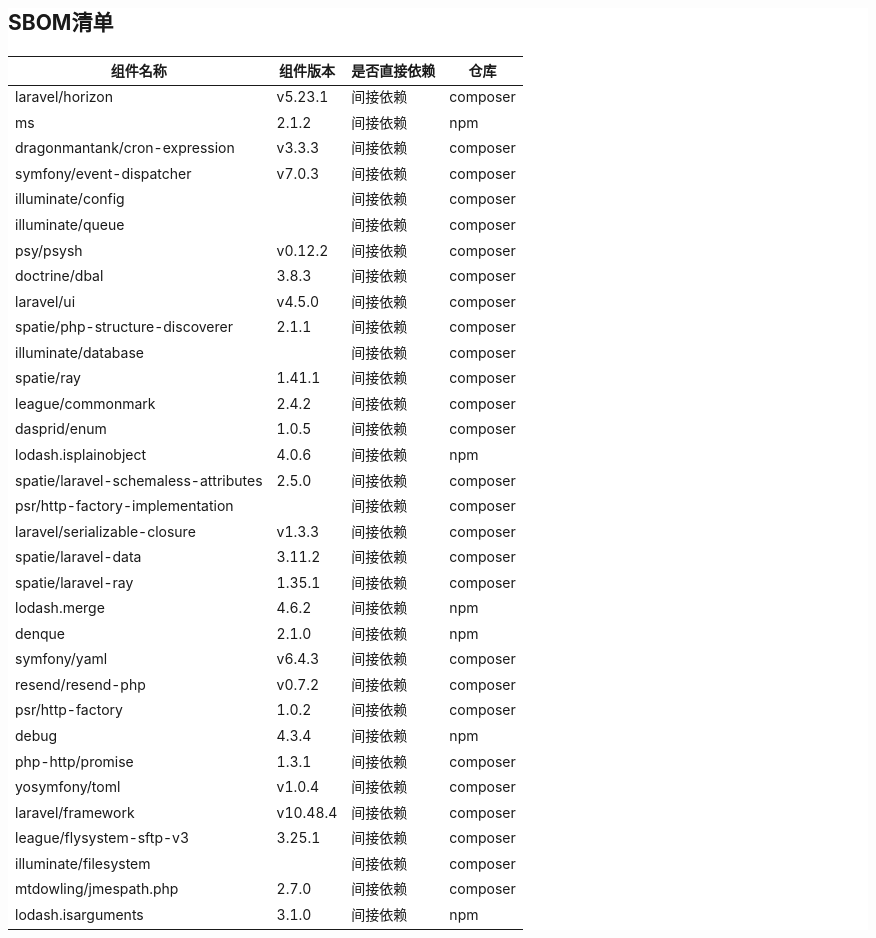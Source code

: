 


## SBOM清单

| 组件名称 | 组件版本 | 是否直接依赖 | 仓库 |
| -------- | -------- | ------------ | ---- |
|laravel/horizon|v5.23.1|间接依赖|composer|
|ms|2.1.2|间接依赖|npm|
|dragonmantank/cron-expression|v3.3.3|间接依赖|composer|
|symfony/event-dispatcher|v7.0.3|间接依赖|composer|
|illuminate/config||间接依赖|composer|
|illuminate/queue||间接依赖|composer|
|psy/psysh|v0.12.2|间接依赖|composer|
|doctrine/dbal|3.8.3|间接依赖|composer|
|laravel/ui|v4.5.0|间接依赖|composer|
|spatie/php-structure-discoverer|2.1.1|间接依赖|composer|
|illuminate/database||间接依赖|composer|
|spatie/ray|1.41.1|间接依赖|composer|
|league/commonmark|2.4.2|间接依赖|composer|
|dasprid/enum|1.0.5|间接依赖|composer|
|lodash.isplainobject|4.0.6|间接依赖|npm|
|spatie/laravel-schemaless-attributes|2.5.0|间接依赖|composer|
|psr/http-factory-implementation||间接依赖|composer|
|laravel/serializable-closure|v1.3.3|间接依赖|composer|
|spatie/laravel-data|3.11.2|间接依赖|composer|
|spatie/laravel-ray|1.35.1|间接依赖|composer|
|lodash.merge|4.6.2|间接依赖|npm|
|denque|2.1.0|间接依赖|npm|
|symfony/yaml|v6.4.3|间接依赖|composer|
|resend/resend-php|v0.7.2|间接依赖|composer|
|psr/http-factory|1.0.2|间接依赖|composer|
|debug|4.3.4|间接依赖|npm|
|php-http/promise|1.3.1|间接依赖|composer|
|yosymfony/toml|v1.0.4|间接依赖|composer|
|laravel/framework|v10.48.4|间接依赖|composer|
|league/flysystem-sftp-v3|3.25.1|间接依赖|composer|
|illuminate/filesystem||间接依赖|composer|
|mtdowling/jmespath.php|2.7.0|间接依赖|composer|
|lodash.isarguments|3.1.0|间接依赖|npm|